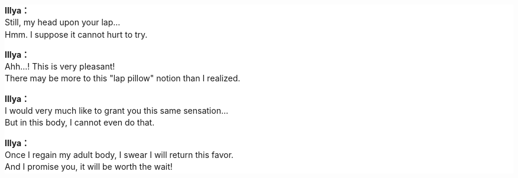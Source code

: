**Illya：**  
Still, my head upon your lap...  
Hmm. I suppose it cannot hurt to try.  
  
**Illya：**  
Ahh...! This is very pleasant!  
There may be more to this \"lap pillow\" notion than I realized.  
  
**Illya：**  
I would very much like to grant you this same sensation...  
But in this body, I cannot even do that.  
  
**Illya：**  
Once I regain my adult body, I swear I will return this favor.  
And I promise you, it will be worth the wait!  
